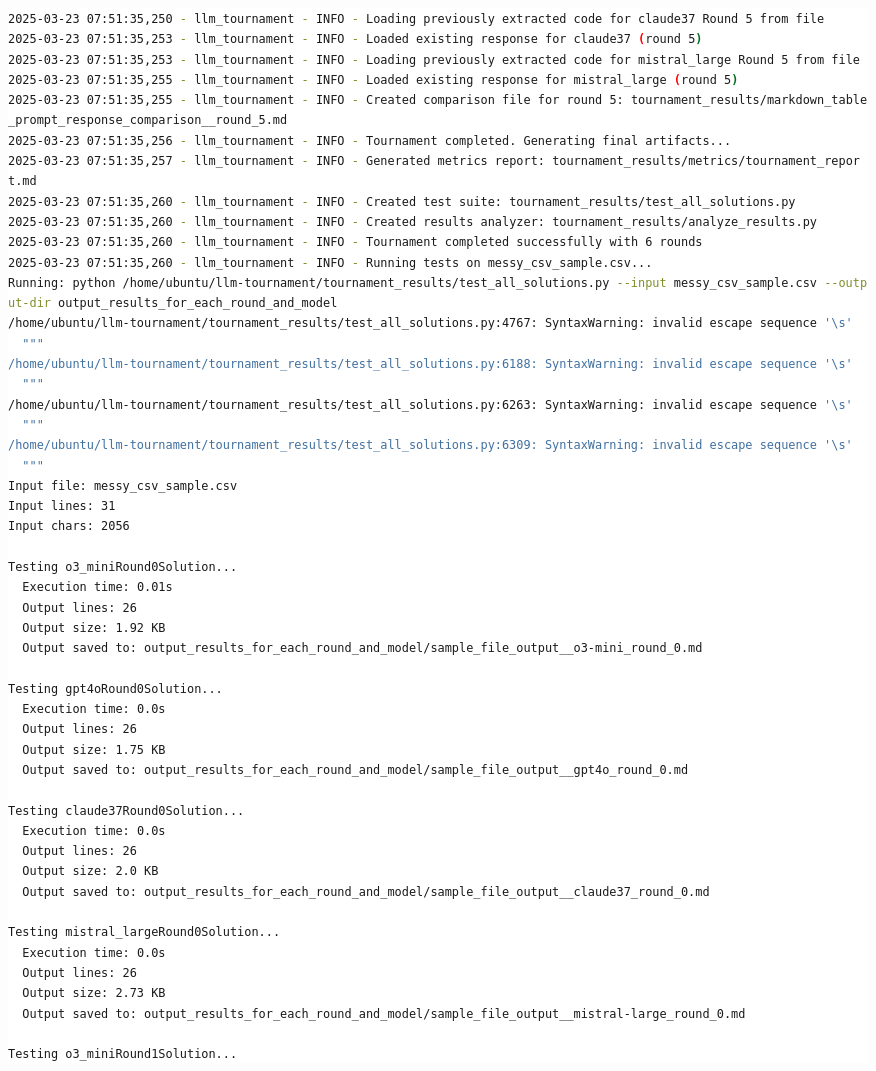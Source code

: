 ```bash
2025-03-23 07:51:35,250 - llm_tournament - INFO - Loading previously extracted code for claude37 Round 5 from file
2025-03-23 07:51:35,253 - llm_tournament - INFO - Loaded existing response for claude37 (round 5)
2025-03-23 07:51:35,253 - llm_tournament - INFO - Loading previously extracted code for mistral_large Round 5 from file
2025-03-23 07:51:35,255 - llm_tournament - INFO - Loaded existing response for mistral_large (round 5)
2025-03-23 07:51:35,255 - llm_tournament - INFO - Created comparison file for round 5: tournament_results/markdown_table_prompt_response_comparison__round_5.md
2025-03-23 07:51:35,256 - llm_tournament - INFO - Tournament completed. Generating final artifacts...
2025-03-23 07:51:35,257 - llm_tournament - INFO - Generated metrics report: tournament_results/metrics/tournament_report.md
2025-03-23 07:51:35,260 - llm_tournament - INFO - Created test suite: tournament_results/test_all_solutions.py
2025-03-23 07:51:35,260 - llm_tournament - INFO - Created results analyzer: tournament_results/analyze_results.py
2025-03-23 07:51:35,260 - llm_tournament - INFO - Tournament completed successfully with 6 rounds
2025-03-23 07:51:35,260 - llm_tournament - INFO - Running tests on messy_csv_sample.csv...
Running: python /home/ubuntu/llm-tournament/tournament_results/test_all_solutions.py --input messy_csv_sample.csv --output-dir output_results_for_each_round_and_model
/home/ubuntu/llm-tournament/tournament_results/test_all_solutions.py:4767: SyntaxWarning: invalid escape sequence '\s'
  """
/home/ubuntu/llm-tournament/tournament_results/test_all_solutions.py:6188: SyntaxWarning: invalid escape sequence '\s'
  """
/home/ubuntu/llm-tournament/tournament_results/test_all_solutions.py:6263: SyntaxWarning: invalid escape sequence '\s'
  """
/home/ubuntu/llm-tournament/tournament_results/test_all_solutions.py:6309: SyntaxWarning: invalid escape sequence '\s'
  """
Input file: messy_csv_sample.csv
Input lines: 31
Input chars: 2056

Testing o3_miniRound0Solution...
  Execution time: 0.01s
  Output lines: 26
  Output size: 1.92 KB
  Output saved to: output_results_for_each_round_and_model/sample_file_output__o3-mini_round_0.md

Testing gpt4oRound0Solution...
  Execution time: 0.0s
  Output lines: 26
  Output size: 1.75 KB
  Output saved to: output_results_for_each_round_and_model/sample_file_output__gpt4o_round_0.md

Testing claude37Round0Solution...
  Execution time: 0.0s
  Output lines: 26
  Output size: 2.0 KB
  Output saved to: output_results_for_each_round_and_model/sample_file_output__claude37_round_0.md

Testing mistral_largeRound0Solution...
  Execution time: 0.0s
  Output lines: 26
  Output size: 2.73 KB
  Output saved to: output_results_for_each_round_and_model/sample_file_output__mistral-large_round_0.md

Testing o3_miniRound1Solution...
```